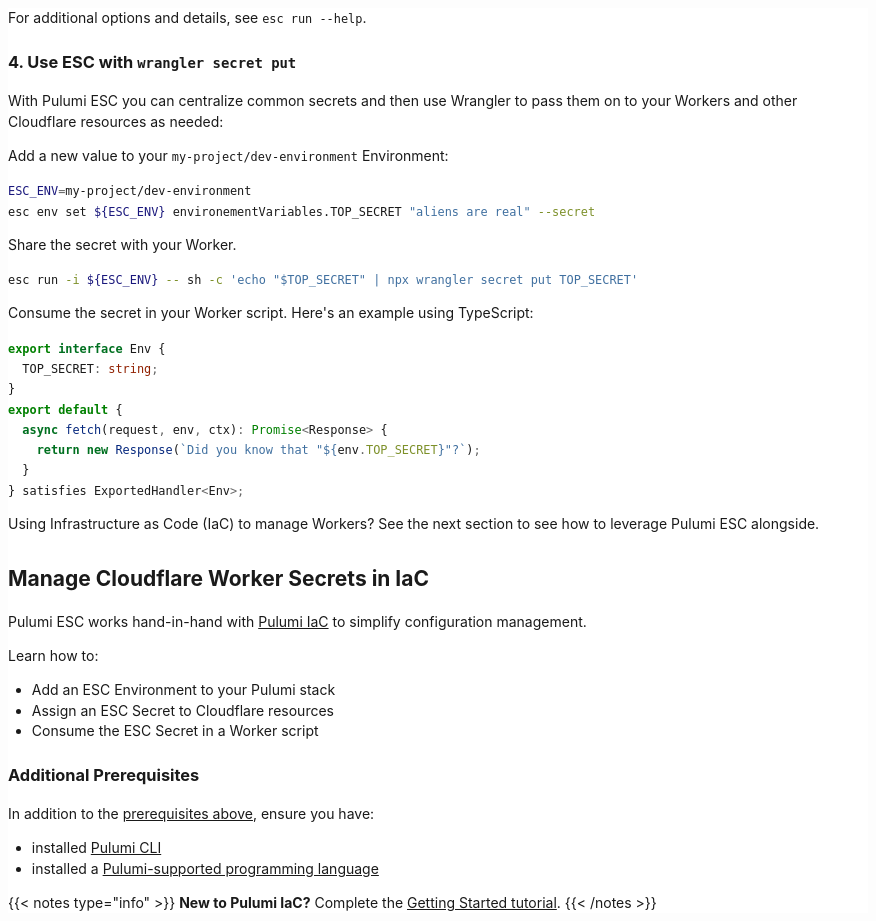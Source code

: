   For additional options and details, see `esc run --help`.

### 4. Use ESC with `wrangler secret put`

With Pulumi ESC you can centralize common secrets and then use Wrangler to pass them on to your Workers and other Cloudflare resources as needed:

Add a new value to your `my-project/dev-environment` Environment:

```bash
ESC_ENV=my-project/dev-environment
esc env set ${ESC_ENV} environementVariables.TOP_SECRET "aliens are real" --secret
```

Share the secret with your Worker.

```bash
esc run -i ${ESC_ENV} -- sh -c 'echo "$TOP_SECRET" | npx wrangler secret put TOP_SECRET'
```

Consume the secret in your Worker script. Here's an example using TypeScript:

```typescript
export interface Env {
  TOP_SECRET: string;
}
export default {
  async fetch(request, env, ctx): Promise<Response> {
    return new Response(`Did you know that "${env.TOP_SECRET}"?`);
  }
} satisfies ExportedHandler<Env>;
```

Using Infrastructure as Code (IaC) to manage Workers? See the next section to see how to leverage Pulumi ESC alongside.

## Manage Cloudflare Worker Secrets in IaC

Pulumi ESC works hand-in-hand with [Pulumi IaC](https://www.pulumi.com/docs/get-started/) to simplify configuration management.

Learn how to:

- Add an ESC Environment to your Pulumi stack
- Assign an ESC Secret to Cloudflare resources
- Consume the ESC Secret in a Worker script

### Additional Prerequisites

In addition to the [prerequisites above](#prerequisites), ensure you have:

- installed [Pulumi CLI](https://www.pulumi.com/docs/install/)
- installed a [Pulumi-supported programming language](https://www.pulumi.com/docs/languages-sdks/)

{{< notes type="info" >}}
**New to Pulumi IaC?** Complete the [Getting Started tutorial](https://developers.cloudflare.com/pulumi/tutorial/hello-world/).
{{< /notes >}}
